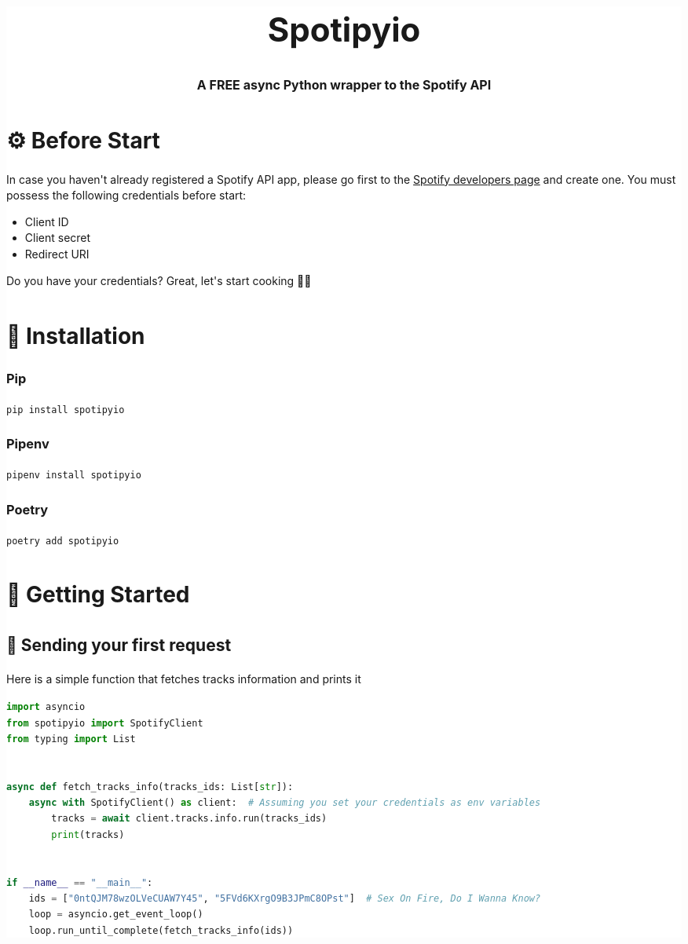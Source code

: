 <h1 style="font-size: 3em; text-align: center">Spotipyio</h1>
<p style="font-size: medium; font-weight: bold; text-align: center">A FREE async Python wrapper to the Spotify API</p>

# ⚙️ Before Start
In case you haven't already registered a Spotify API app, please go first to the 
[Spotify developers page](https://developer.spotify.com/documentation/web-api/tutorials/getting-started#create-an-app) 
and create one. You must possess the following credentials before start:
* Client ID
* Client secret
* Redirect URI

Do you have your credentials? Great, let's start cooking 👨‍🍳

# 💾 Installation
### Pip
```bash 
pip install spotipyio
```

### Pipenv
```bash 
pipenv install spotipyio
```

### Poetry
```bash 
poetry add spotipyio
```

# 🚀 Getting Started
## 🐣 Sending your first request
Here is a simple function that fetches tracks information and prints it

```python
import asyncio
from spotipyio import SpotifyClient
from typing import List


async def fetch_tracks_info(tracks_ids: List[str]):
    async with SpotifyClient() as client:  # Assuming you set your credentials as env variables
        tracks = await client.tracks.info.run(tracks_ids)        
        print(tracks)


if __name__ == "__main__":
    ids = ["0ntQJM78wzOLVeCUAW7Y45", "5FVd6KXrgO9B3JPmC8OPst"]  # Sex On Fire, Do I Wanna Know?
    loop = asyncio.get_event_loop()
    loop.run_until_complete(fetch_tracks_info(ids))
```
